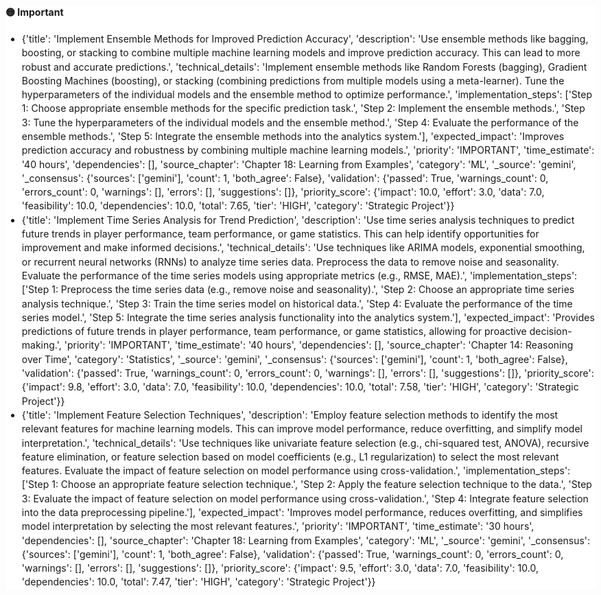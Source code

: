 #### 🟡 Important

- {'title': 'Implement Ensemble Methods for Improved Prediction Accuracy', 'description': 'Use ensemble methods like bagging, boosting, or stacking to combine multiple machine learning models and improve prediction accuracy. This can lead to more robust and accurate predictions.', 'technical_details': 'Implement ensemble methods like Random Forests (bagging), Gradient Boosting Machines (boosting), or stacking (combining predictions from multiple models using a meta-learner). Tune the hyperparameters of the individual models and the ensemble method to optimize performance.', 'implementation_steps': ['Step 1: Choose appropriate ensemble methods for the specific prediction task.', 'Step 2: Implement the ensemble methods.', 'Step 3: Tune the hyperparameters of the individual models and the ensemble method.', 'Step 4: Evaluate the performance of the ensemble methods.', 'Step 5: Integrate the ensemble methods into the analytics system.'], 'expected_impact': 'Improves prediction accuracy and robustness by combining multiple machine learning models.', 'priority': 'IMPORTANT', 'time_estimate': '40 hours', 'dependencies': [], 'source_chapter': 'Chapter 18: Learning from Examples', 'category': 'ML', '_source': 'gemini', '_consensus': {'sources': ['gemini'], 'count': 1, 'both_agree': False}, 'validation': {'passed': True, 'warnings_count': 0, 'errors_count': 0, 'warnings': [], 'errors': [], 'suggestions': []}, 'priority_score': {'impact': 10.0, 'effort': 3.0, 'data': 7.0, 'feasibility': 10.0, 'dependencies': 10.0, 'total': 7.65, 'tier': 'HIGH', 'category': 'Strategic Project'}}
- {'title': 'Implement Time Series Analysis for Trend Prediction', 'description': 'Use time series analysis techniques to predict future trends in player performance, team performance, or game statistics. This can help identify opportunities for improvement and make informed decisions.', 'technical_details': 'Use techniques like ARIMA models, exponential smoothing, or recurrent neural networks (RNNs) to analyze time series data.  Preprocess the data to remove noise and seasonality. Evaluate the performance of the time series models using appropriate metrics (e.g., RMSE, MAE).', 'implementation_steps': ['Step 1: Preprocess the time series data (e.g., remove noise and seasonality).', 'Step 2: Choose an appropriate time series analysis technique.', 'Step 3: Train the time series model on historical data.', 'Step 4: Evaluate the performance of the time series model.', 'Step 5: Integrate the time series analysis functionality into the analytics system.'], 'expected_impact': 'Provides predictions of future trends in player performance, team performance, or game statistics, allowing for proactive decision-making.', 'priority': 'IMPORTANT', 'time_estimate': '40 hours', 'dependencies': [], 'source_chapter': 'Chapter 14: Reasoning over Time', 'category': 'Statistics', '_source': 'gemini', '_consensus': {'sources': ['gemini'], 'count': 1, 'both_agree': False}, 'validation': {'passed': True, 'warnings_count': 0, 'errors_count': 0, 'warnings': [], 'errors': [], 'suggestions': []}, 'priority_score': {'impact': 9.8, 'effort': 3.0, 'data': 7.0, 'feasibility': 10.0, 'dependencies': 10.0, 'total': 7.58, 'tier': 'HIGH', 'category': 'Strategic Project'}}
- {'title': 'Implement Feature Selection Techniques', 'description': 'Employ feature selection methods to identify the most relevant features for machine learning models. This can improve model performance, reduce overfitting, and simplify model interpretation.', 'technical_details': 'Use techniques like univariate feature selection (e.g., chi-squared test, ANOVA), recursive feature elimination, or feature selection based on model coefficients (e.g., L1 regularization) to select the most relevant features.  Evaluate the impact of feature selection on model performance using cross-validation.', 'implementation_steps': ['Step 1: Choose an appropriate feature selection technique.', 'Step 2: Apply the feature selection technique to the data.', 'Step 3: Evaluate the impact of feature selection on model performance using cross-validation.', 'Step 4: Integrate feature selection into the data preprocessing pipeline.'], 'expected_impact': 'Improves model performance, reduces overfitting, and simplifies model interpretation by selecting the most relevant features.', 'priority': 'IMPORTANT', 'time_estimate': '30 hours', 'dependencies': [], 'source_chapter': 'Chapter 18: Learning from Examples', 'category': 'ML', '_source': 'gemini', '_consensus': {'sources': ['gemini'], 'count': 1, 'both_agree': False}, 'validation': {'passed': True, 'warnings_count': 0, 'errors_count': 0, 'warnings': [], 'errors': [], 'suggestions': []}, 'priority_score': {'impact': 9.5, 'effort': 3.0, 'data': 7.0, 'feasibility': 10.0, 'dependencies': 10.0, 'total': 7.47, 'tier': 'HIGH', 'category': 'Strategic Project'}}
